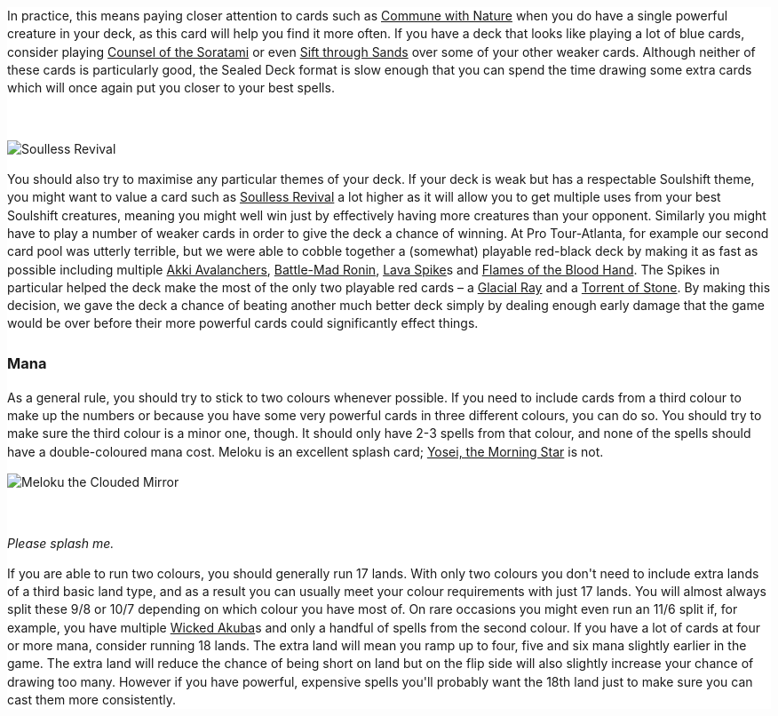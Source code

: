 
In practice, this means paying closer attention to cards such as [Commune with Nature](http://gatherer.wizards.com/Pages/Card/Details.aspx?name=Commune+with+Nature) when you do have a single powerful creature in your deck, as this card will help you find it more often. If you have a deck that looks like playing a lot of blue cards, consider playing [Counsel of the Soratami](http://gatherer.wizards.com/Pages/Card/Details.aspx?name=Counsel+of+the+Soratami) or even [Sift through Sands](http://gatherer.wizards.com/Pages/Card/Details.aspx?name=Sift+through+Sands) over some of your other weaker cards. Although neither of these cards is particularly good, the Sealed Deck format is slow enough that you can spend the time drawing some extra cards which will once again put you closer to your best spells.


 



![Soulless Revival](http://gatherer.wizards.com/Handlers/Image.ashx?type=card&name=Soulless+Revival)

You should also try to maximise any particular themes of your deck. If your deck is weak but has a respectable Soulshift theme, you might want to value a card such as [Soulless Revival](http://gatherer.wizards.com/Pages/Card/Details.aspx?name=Soulless+Revival) a lot higher as it will allow you to get multiple uses from your best Soulshift creatures, meaning you might well win just by effectively having more creatures than your opponent. Similarly you might have to play a number of weaker cards in order to give the deck a chance of winning. At Pro Tour-Atlanta, for example our second card pool was utterly terrible, but we were able to cobble together a (somewhat) playable red-black deck by making it as fast as possible including multiple [Akki Avalanchers](http://gatherer.wizards.com/Pages/Card/Details.aspx?name=Akki+Avalanchers), [Battle-Mad Ronin](http://gatherer.wizards.com/Pages/Card/Details.aspx?name=Battle-Mad+Ronin), [Lava Spike](http://gatherer.wizards.com/Pages/Card/Details.aspx?name=Lava+Spike)s and [Flames of the Blood Hand](http://gatherer.wizards.com/Pages/Card/Details.aspx?name=Flames+of+the+Blood+Hand). The Spikes in particular helped the deck make the most of the only two playable red cards – a [Glacial Ray](http://gatherer.wizards.com/Pages/Card/Details.aspx?name=Glacial+Ray) and a [Torrent of Stone](http://gatherer.wizards.com/Pages/Card/Details.aspx?name=Torrent+of+Stone). By making this decision, we gave the deck a chance of beating another much better deck simply by dealing enough early damage that the game would be over before their more powerful cards could significantly effect things.

### Mana


As a general rule, you should try to stick to two colours whenever possible. If you need to include cards from a third colour to make up the numbers or because you have some very powerful cards in three different colours, you can do so. You should try to make sure the third colour is a minor one, though. It should only have 2-3 spells from that colour, and none of the spells should have a double-coloured mana cost. Meloku is an excellent splash card; [Yosei, the Morning Star](http://gatherer.wizards.com/Pages/Card/Details.aspx?name=Yosei%2C+the+Morning+Star) is not.



![Meloku the Clouded Mirror](http://gatherer.wizards.com/Handlers/Image.ashx?type=card&name=Meloku+the+Clouded+Mirror)

 

*Please splash me.*


If you are able to run two colours, you should generally run 17 lands. With only two colours you don't need to include extra lands of a third basic land type, and as a result you can usually meet your colour requirements with just 17 lands. You will almost always split these 9/8 or 10/7 depending on which colour you have most of. On rare occasions you might even run an 11/6 split if, for example, you have multiple [Wicked Akuba](http://gatherer.wizards.com/Pages/Card/Details.aspx?name=Wicked+Akuba)s and only a handful of spells from the second colour. If you have a lot of cards at four or more mana, consider running 18 lands. The extra land will mean you ramp up to four, five and six mana slightly earlier in the game. The extra land will reduce the chance of being short on land but on the flip side will also slightly increase your chance of drawing too many. However if you have powerful, expensive spells you'll probably want the 18th land just to make sure you can cast them more consistently.

